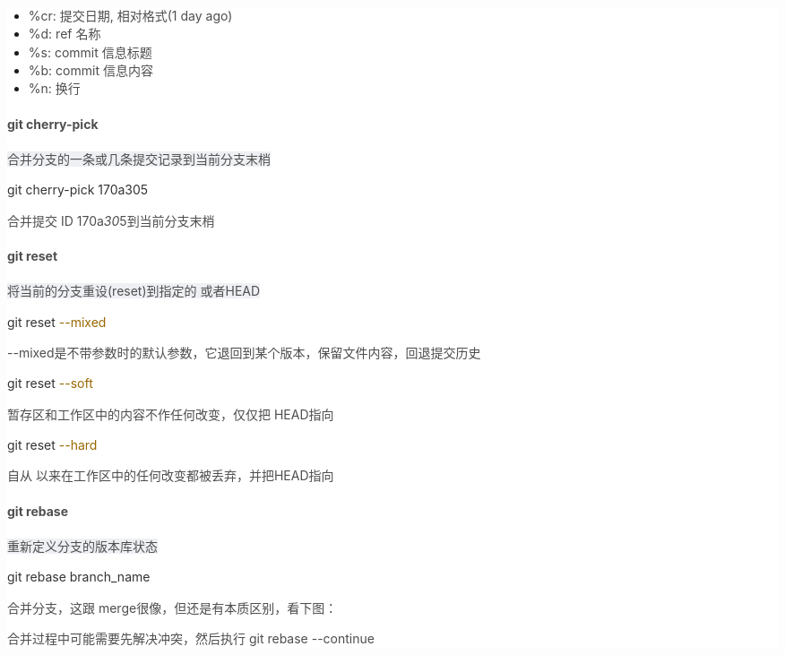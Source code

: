 - <font style="color:rgb(77, 77, 77);">%cr: 提交日期, 相对格式(1 day ago)</font>
- <font style="color:rgb(77, 77, 77);">%d: ref 名称</font>
- <font style="color:rgb(77, 77, 77);">%s: commit 信息标题</font>
- <font style="color:rgb(77, 77, 77);">%b: commit 信息内容</font>
- <font style="color:rgb(77, 77, 77);">%n: 换行</font>

#### **<font style="color:rgb(79, 79, 79);">git cherry-pick</font>**

<font style="color:rgb(79, 79, 79);background-color:rgb(238, 240, 244);">合并分支的一条或几条提交记录到当前分支末梢</font>

<font style="color:rgb(51, 51, 51);">git cherry-pick 170a305</font>

<font style="color:rgb(77, 77, 77);">合并提交 ID</font><font style="color:rgb(77, 77, 77);"> </font><font style="color:rgb(77, 77, 77);">170a</font>_<font style="color:rgb(77, 77, 77);">30</font>_<font style="color:rgb(77, 77, 77);">5</font><font style="color:rgb(77, 77, 77);">到当前分支末梢</font>

#### **<font style="color:rgb(79, 79, 79);">git reset</font>**

<font style="color:rgb(79, 79, 79);background-color:rgb(238, 240, 244);">将当前的分支重设(reset)到指定的</font><font style="color:rgb(79, 79, 79);background-color:rgb(238, 240, 244);"> </font><font style="color:rgb(79, 79, 79);background-color:rgb(238, 240, 244);">或者</font><font style="color:rgb(79, 79, 79);background-color:rgb(238, 240, 244);">HEAD</font>

<font style="color:rgb(51, 51, 51);">git reset </font><font style="color:rgb(152, 104, 1);">--mixed</font><font style="color:rgb(51, 51, 51);"> </font>

<font style="color:rgb(77, 77, 77);">--mixed</font><font style="color:rgb(77, 77, 77);">是不带参数时的默认参数，它退回到某个版本，保留文件内容，回退提交历史</font>

<font style="color:rgb(51, 51, 51);">git reset </font><font style="color:rgb(152, 104, 1);">--soft</font><font style="color:rgb(51, 51, 51);"> </font>

<font style="color:rgb(77, 77, 77);">暂存区和工作区中的内容不作任何改变，仅仅把</font><font style="color:rgb(77, 77, 77);"> </font><font style="color:rgb(77, 77, 77);">HEAD</font><font style="color:rgb(77, 77, 77);">指向</font>

<font style="color:rgb(51, 51, 51);">git reset </font><font style="color:rgb(152, 104, 1);">--hard</font><font style="color:rgb(51, 51, 51);"> </font>

<font style="color:rgb(77, 77, 77);">自从</font><font style="color:rgb(77, 77, 77);"> </font><font style="color:rgb(77, 77, 77);">以来在工作区中的任何改变都被丢弃，并把</font><font style="color:rgb(77, 77, 77);">HEAD</font><font style="color:rgb(77, 77, 77);">指向</font>

#### **<font style="color:rgb(79, 79, 79);">git rebase</font>**

<font style="color:rgb(79, 79, 79);background-color:rgb(238, 240, 244);">重新定义分支的版本库状态</font>

<font style="color:rgb(51, 51, 51);">git rebase branch_name</font>

<font style="color:rgb(77, 77, 77);">合并分支，这跟</font><font style="color:rgb(77, 77, 77);"> </font><font style="color:rgb(77, 77, 77);">merge</font><font style="color:rgb(77, 77, 77);">很像，但还是有本质区别，看下图：</font>

<font style="color:rgb(77, 77, 77);">合并过程中可能需要先解决冲突，然后执行</font><font style="color:rgb(77, 77, 77);"> </font><font style="color:rgb(77, 77, 77);">git rebase --continue</font>
